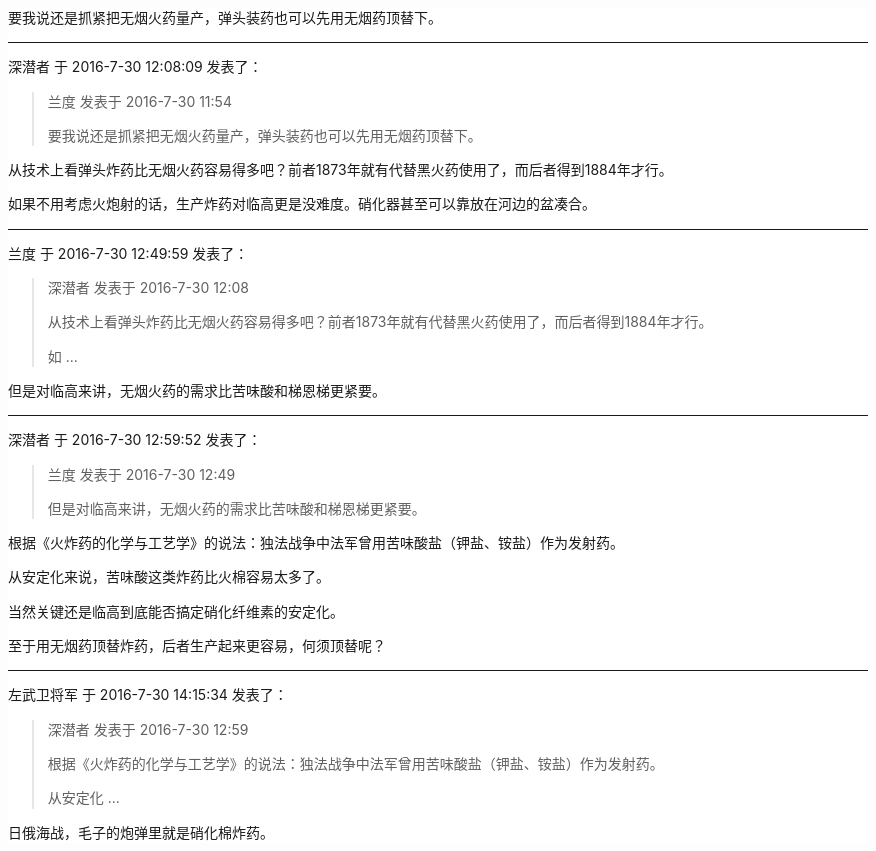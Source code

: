 

要我说还是抓紧把无烟火药量产，弹头装药也可以先用无烟药顶替下。

---------

深潜者 于 2016-7-30 12:08:09 发表了：

> 兰度 发表于 2016-7-30 11:54
> 
> 要我说还是抓紧把无烟火药量产，弹头装药也可以先用无烟药顶替下。



从技术上看弹头炸药比无烟火药容易得多吧？前者1873年就有代替黑火药使用了，而后者得到1884年才行。

如果不用考虑火炮射的话，生产炸药对临高更是没难度。硝化器甚至可以靠放在河边的盆凑合。

---------

兰度 于 2016-7-30 12:49:59 发表了：

> 深潜者 发表于 2016-7-30 12:08
> 
> 从技术上看弹头炸药比无烟火药容易得多吧？前者1873年就有代替黑火药使用了，而后者得到1884年才行。
> 
> 如 ...



但是对临高来讲，无烟火药的需求比苦味酸和梯恩梯更紧要。

---------

深潜者 于 2016-7-30 12:59:52 发表了：

> 兰度 发表于 2016-7-30 12:49
> 
> 但是对临高来讲，无烟火药的需求比苦味酸和梯恩梯更紧要。



根据《火炸药的化学与工艺学》的说法：独法战争中法军曾用苦味酸盐（钾盐、铵盐）作为发射药。

从安定化来说，苦味酸这类炸药比火棉容易太多了。

当然关键还是临高到底能否搞定硝化纤维素的安定化。

至于用无烟药顶替炸药，后者生产起来更容易，何须顶替呢？

---------

左武卫将军 于 2016-7-30 14:15:34 发表了：

> 深潜者 发表于 2016-7-30 12:59
> 
> 根据《火炸药的化学与工艺学》的说法：独法战争中法军曾用苦味酸盐（钾盐、铵盐）作为发射药。
> 
> 从安定化 ...



日俄海战，毛子的炮弹里就是硝化棉炸药。
